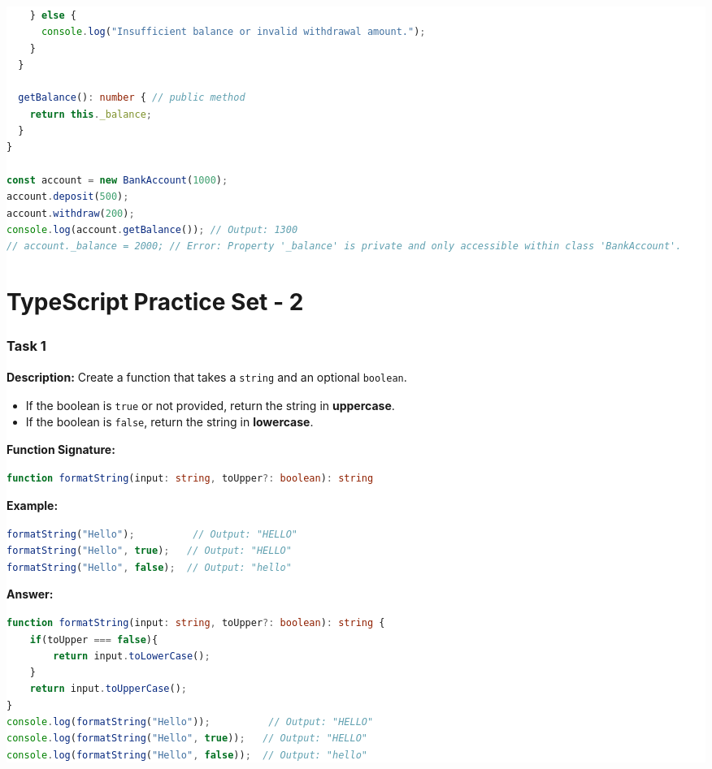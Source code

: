 ```typescript
    } else {
      console.log("Insufficient balance or invalid withdrawal amount.");
    }
  }

  getBalance(): number { // public method
    return this._balance;
  }
}

const account = new BankAccount(1000);
account.deposit(500);
account.withdraw(200);
console.log(account.getBalance()); // Output: 1300
// account._balance = 2000; // Error: Property '_balance' is private and only accessible within class 'BankAccount'.
```

# TypeScript Practice Set - 2
### Task 1

**Description:**
Create a function that takes a `string` and an optional `boolean`.

* If the boolean is `true` or not provided, return the string in **uppercase**.
* If the boolean is `false`, return the string in **lowercase**.

**Function Signature:**

```ts
function formatString(input: string, toUpper?: boolean): string
```

**Example:**

```ts
formatString("Hello");          // Output: "HELLO"
formatString("Hello", true);   // Output: "HELLO"
formatString("Hello", false);  // Output: "hello"
```
**Answer:**
```typescript
function formatString(input: string, toUpper?: boolean): string {
    if(toUpper === false){
        return input.toLowerCase();
    }
    return input.toUpperCase();
}
console.log(formatString("Hello"));          // Output: "HELLO"
console.log(formatString("Hello", true));   // Output: "HELLO"
console.log(formatString("Hello", false));  // Output: "hello"
```
